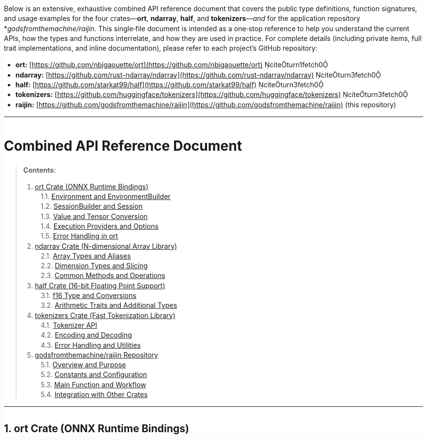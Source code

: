 Below is an extensive, exhaustive combined API reference document that covers the public type definitions, function signatures, and usage examples for the four crates—**ort**, **ndarray**, **half**, and **tokenizers**—*and* for the application repository **godsfromthemachine/raijin*. This single‐file document is intended as a one‑stop reference to help you understand the current APIs, how the types and functions interrelate, and how they are used in practice. For complete details (including private items, full trait implementations, and inline documentation), please refer to each project’s GitHub repository:

- **ort:** [https://github.com/nbigaouette/ort](https://github.com/nbigaouette/ort) citeturn1fetch0  
- **ndarray:** [https://github.com/rust-ndarray/ndarray](https://github.com/rust-ndarray/ndarray) citeturn3fetch0  
- **half:** [https://github.com/starkat99/half](https://github.com/starkat99/half) citeturn3fetch0  
- **tokenizers:** [https://github.com/huggingface/tokenizers](https://github.com/huggingface/tokenizers) citeturn3fetch0  
- **raijin:** [https://github.com/godsfromthemachine/raijin](https://github.com/godsfromthemachine/raijin) (this repository)

---

# Combined API Reference Document

> **Contents:**  
> 1. [ort Crate (ONNX Runtime Bindings)](#1-ort-crate-onnx-runtime-bindings)  
> &nbsp;&nbsp;&nbsp;1.1. [Environment and EnvironmentBuilder](#11-environment-and-environmentbuilder)  
> &nbsp;&nbsp;&nbsp;1.2. [SessionBuilder and Session](#12-sessionbuilder-and-session)  
> &nbsp;&nbsp;&nbsp;1.3. [Value and Tensor Conversion](#13-value-and-tensor-conversion)  
> &nbsp;&nbsp;&nbsp;1.4. [Execution Providers and Options](#14-execution-providers-and-options)  
> &nbsp;&nbsp;&nbsp;1.5. [Error Handling in ort](#15-error-handling-in-ort)  
> 2. [ndarray Crate (N-dimensional Array Library)](#2-ndarray-crate-n-dimensional-array-library)  
> &nbsp;&nbsp;&nbsp;2.1. [Array Types and Aliases](#21-array-types-and-aliases)  
> &nbsp;&nbsp;&nbsp;2.2. [Dimension Types and Slicing](#22-dimension-types-and-slicing)  
> &nbsp;&nbsp;&nbsp;2.3. [Common Methods and Operations](#23-common-methods-and-operations)  
> 3. [half Crate (16-bit Floating Point Support)](#3-half-crate-16-bit-floating-point-support)  
> &nbsp;&nbsp;&nbsp;3.1. [f16 Type and Conversions](#31-f16-type-and-conversions)  
> &nbsp;&nbsp;&nbsp;3.2. [Arithmetic Traits and Additional Types](#32-arithmetic-traits-and-additional-types)  
> 4. [tokenizers Crate (Fast Tokenization Library)](#4-tokenizers-crate-fast-tokenization-library)  
> &nbsp;&nbsp;&nbsp;4.1. [Tokenizer API](#41-tokenizer-api)  
> &nbsp;&nbsp;&nbsp;4.2. [Encoding and Decoding](#42-encoding-and-decoding)  
> &nbsp;&nbsp;&nbsp;4.3. [Error Handling and Utilities](#43-error-handling-and-utilities)  
> 5. [godsfromthemachine/raijin Repository](#5-godsfromthemachineraijin-repository)  
> &nbsp;&nbsp;&nbsp;5.1. [Overview and Purpose](#51-overview-and-purpose)  
> &nbsp;&nbsp;&nbsp;5.2. [Constants and Configuration](#52-constants-and-configuration)  
> &nbsp;&nbsp;&nbsp;5.3. [Main Function and Workflow](#53-main-function-and-workflow)  
> &nbsp;&nbsp;&nbsp;5.4. [Integration with Other Crates](#54-integration-with-other-crates)  

---

## 1. ort Crate (ONNX Runtime Bindings)
